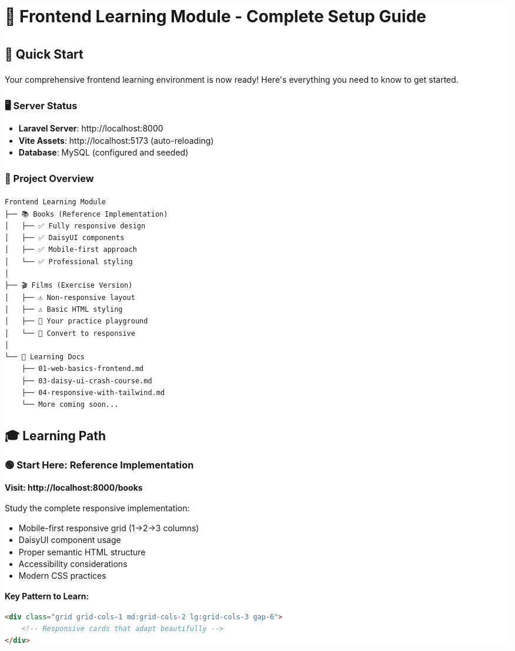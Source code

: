 # 🎯 Frontend Learning Module - Complete Setup Guide

## 🚀 Quick Start

Your comprehensive frontend learning environment is now ready! Here's everything you need to know to get started.

### 🖥️ Server Status
- **Laravel Server**: http://localhost:8000
- **Vite Assets**: http://localhost:5173 (auto-reloading)
- **Database**: MySQL (configured and seeded)

### 📂 Project Overview

```
Frontend Learning Module
├── 📚 Books (Reference Implementation)
│   ├── ✅ Fully responsive design
│   ├── ✅ DaisyUI components
│   ├── ✅ Mobile-first approach
│   └── ✅ Professional styling
│
├── 🎬 Films (Exercise Version)
│   ├── ⚠️ Non-responsive layout
│   ├── ⚠️ Basic HTML styling
│   ├── 🎯 Your practice playground
│   └── 🎯 Convert to responsive
│
└── 📖 Learning Docs
    ├── 01-web-basics-frontend.md
    ├── 03-daisy-ui-crash-course.md
    ├── 04-responsive-with-tailwind.md
    └── More coming soon...
```

## 🎓 Learning Path

### 🟢 Start Here: Reference Implementation
**Visit: http://localhost:8000/books**

Study the complete responsive implementation:
- Mobile-first responsive grid (1→2→3 columns)
- DaisyUI component usage
- Proper semantic HTML structure
- Accessibility considerations
- Modern CSS practices

**Key Pattern to Learn:**
```html
<div class="grid grid-cols-1 md:grid-cols-2 lg:grid-cols-3 gap-6">
    <!-- Responsive cards that adapt beautifully -->
</div>
```
